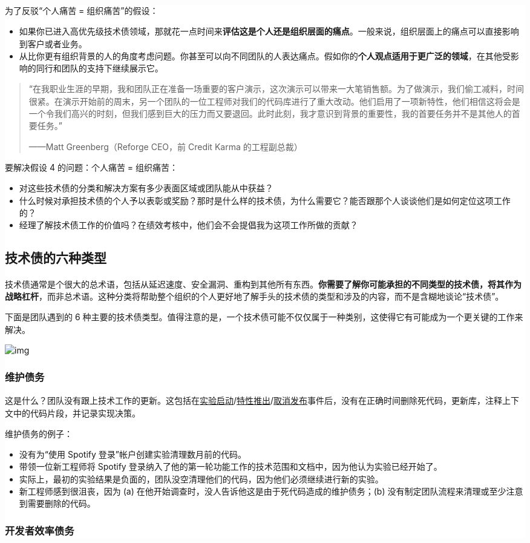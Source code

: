 

为了反驳“个人痛苦 = 组织痛苦”的假设：



- 如果你已进入高优先级技术债领域，那就花一点时间来**评估这是个人还是组织层面的痛点**。一般来说，组织层面上的痛点可以直接影响到客户或者业务。
- 从比你更有组织背景的人的角度考虑问题。你甚至可以向不同团队的人表达痛点。假如你的**个人观点适用于更广泛的领域**，在其他受影响的同行和团队的支持下继续展示它。



> “在我职业生涯的早期，我和团队正在准备一场重要的客户演示，这次演示可以带来一大笔销售额。为了做演示，我们偷工减料，时间很紧。在演示开始前的周末，另一个团队的一位工程师对我们的代码库进行了重大改动。他们启用了一项新特性，他们相信这将会是一个令我们高兴的时刻，但我们感到巨大的压力而又要退回。此时此刻，我才意识到背景的重要性，我的首要任务并不是其他人的首要任务。”
>
> 
>
> ——Matt Greenberg（Reforge CEO，前 Credit Karma 的工程副总裁）



要解决假设 4 的问题：个人痛苦 = 组织痛苦：



- 对这些技术债的分类和解决方案有多少表面区域或团队能从中获益？
- 什么时候对承担技术债的个人予以表彰或奖励？那时是什么样的技术债，为什么需要它？能否跟那个人谈谈他们是如何定位这项工作的？
- 经理了解技术债工作的价值吗？在绩效考核中，他们会不会提倡我为这项工作所做的贡献？

## 技术债的六种类型



技术债通常是个很大的总术语，包括从延迟速度、安全漏洞、重构到其他所有东西。**你需要了解你可能承担的不同类型的技术债，将其作为战略杠杆**，而非总术语。这种分类将帮助整个组织的个人更好地了解手头的技术债的类型和涉及的内容，而不是含糊地谈论“技术债”。



下面是团队遇到的 6 种主要的技术债类型。值得注意的是，一个技术债可能不仅仅属于一种类别，这使得它有可能成为一个更关键的工作来解决。



![img](https://static001.geekbang.org/resource/image/ab/29/abcd9d9674bb0a9a4117b40631cbaa29.jpg)

### 维护债务



这是什么？团队没有跟上技术工作的更新。这包括在[实验启动](https://www.reforge.com/blog/good-experiment-bad-experiment)/[特性推出](https://brianbalfour.com/essays/how-to-launch-a-product-or-feature-to-maximize-growth)/[取消发布](https://www.reforge.com/blog/unshipping-features)事件后，没有在正确时间删除死代码，更新库，注释上下文中的代码片段，并记录实现决策。



维护债务的例子：



- 没有为“使用 Spotify 登录”帐户创建实验清理数月前的代码。
- 带领一位新工程师将 Spotify 登录纳入了他的第一轮功能工作的技术范围和文档中，因为他认为实验已经开始了。
- 实际上，最初的实验结果是负面的，团队没空清理他们的代码，因为他们必须继续进行新的实验。
- 新工程师感到很沮丧，因为 (a) 在他开始调查时，没人告诉他这是由于死代码造成的维护债务；(b) 没有制定团队流程来清理或至少注意到需要删除的代码。

### 开发者效率债务
